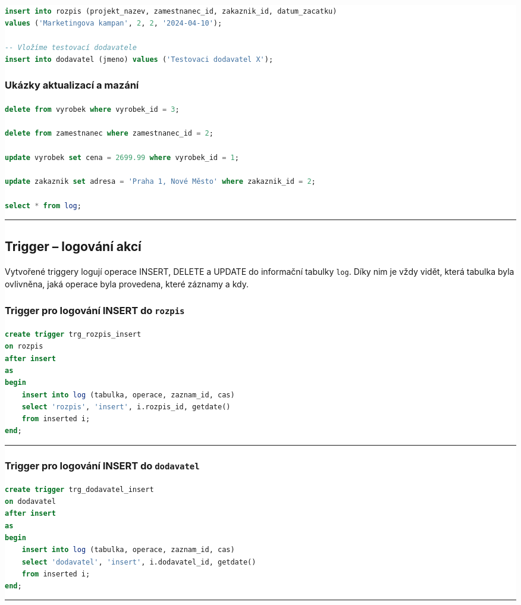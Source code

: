 ```sql
insert into rozpis (projekt_nazev, zamestnanec_id, zakaznik_id, datum_zacatku) 
values ('Marketingova kampan', 2, 2, '2024-04-10');

-- Vložíme testovací dodavatele
insert into dodavatel (jmeno) values ('Testovaci dodavatel X');
```

### Ukázky aktualizací a mazání

```sql
delete from vyrobek where vyrobek_id = 3;

delete from zamestnanec where zamestnanec_id = 2;

update vyrobek set cena = 2699.99 where vyrobek_id = 1;

update zakaznik set adresa = 'Praha 1, Nové Město' where zakaznik_id = 2;

select * from log;
```

---

## Trigger – logování akcí

Vytvořené triggery logují operace INSERT, DELETE a UPDATE do informační tabulky `log`. Díky nim je vždy vidět, která tabulka byla ovlivněna, jaká operace byla provedena, které záznamy a kdy.

### Trigger pro logování INSERT do `rozpis`

```sql
create trigger trg_rozpis_insert
on rozpis
after insert
as
begin
    insert into log (tabulka, operace, zaznam_id, cas)
    select 'rozpis', 'insert', i.rozpis_id, getdate()
    from inserted i;
end;
```

---

### Trigger pro logování INSERT do `dodavatel`

```sql
create trigger trg_dodavatel_insert
on dodavatel
after insert
as
begin
    insert into log (tabulka, operace, zaznam_id, cas)
    select 'dodavatel', 'insert', i.dodavatel_id, getdate()
    from inserted i;
end;
```

---
